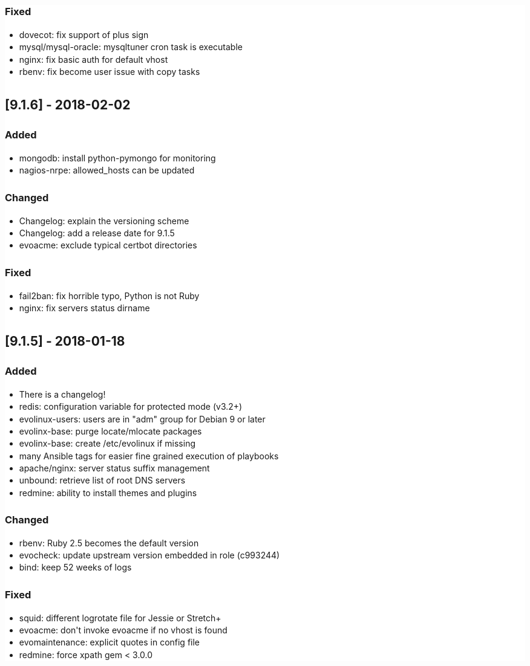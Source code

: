 ### Fixed

* dovecot: fix support of plus sign
* mysql/mysql-oracle: mysqltuner cron task is executable
* nginx: fix basic auth for default vhost
* rbenv: fix become user issue with copy tasks

## [9.1.6] - 2018-02-02

### Added

* mongodb: install python-pymongo for monitoring
* nagios-nrpe: allowed_hosts can be updated

### Changed

* Changelog: explain the versioning scheme
* Changelog: add a release date for 9.1.5
* evoacme: exclude typical certbot directories

### Fixed

* fail2ban: fix horrible typo, Python is not Ruby
* nginx: fix servers status dirname

## [9.1.5] - 2018-01-18

### Added

* There is a changelog!
* redis: configuration variable for protected mode (v3.2+)
* evolinux-users: users are in "adm" group for Debian 9 or later
* evolinx-base: purge locate/mlocate packages
* evolinx-base: create /etc/evolinux if missing
* many Ansible tags for easier fine grained execution of playbooks
* apache/nginx: server status suffix management
* unbound: retrieve list of root DNS servers
* redmine: ability to install themes and plugins

### Changed

* rbenv: Ruby 2.5 becomes the default version
* evocheck: update upstream version embedded in role (c993244)
* bind: keep 52 weeks of logs

### Fixed

* squid: different logrotate file for Jessie or Stretch+
* evoacme: don't invoke evoacme if no vhost is found
* evomaintenance: explicit quotes in config file
* redmine: force xpath gem < 3.0.0
